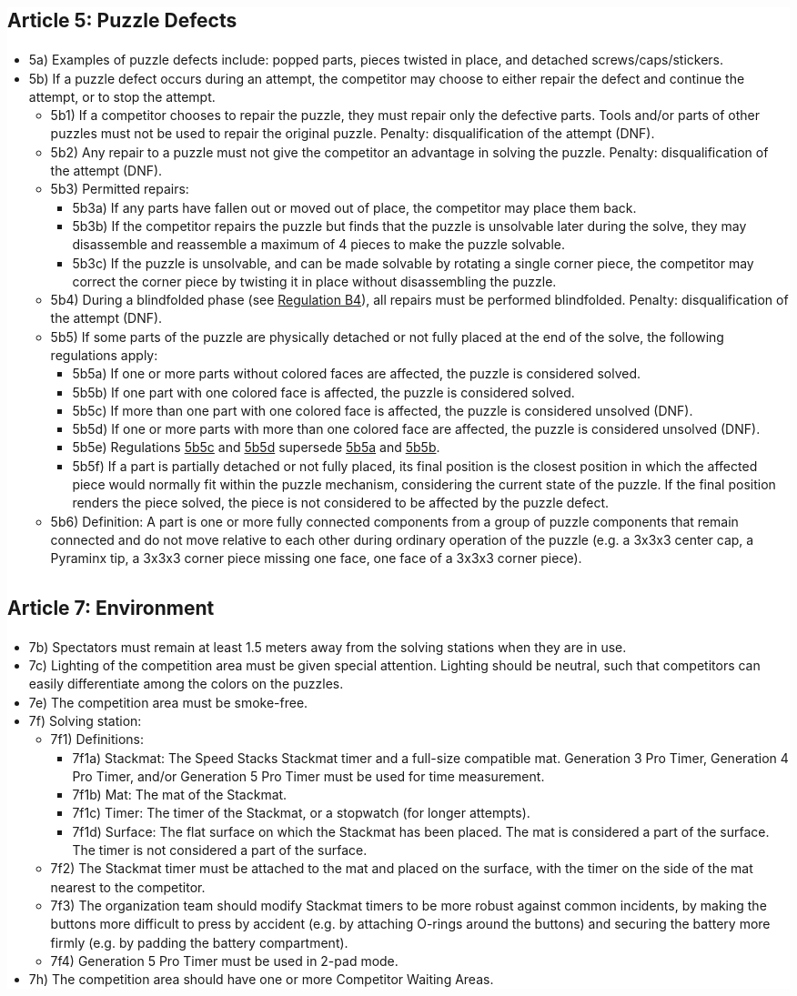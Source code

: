 ## <article-5><puzzle-defects><puzzledefects> Article 5: Puzzle Defects

- 5a) Examples of puzzle defects include: popped parts, pieces twisted in place, and detached screws/caps/stickers.
- 5b) If a puzzle defect occurs during an attempt, the competitor may choose to either repair the defect and continue the attempt, or to stop the attempt.
    - 5b1) If a competitor chooses to repair the puzzle, they must repair only the defective parts. Tools and/or parts of other puzzles must not be used to repair the original puzzle. Penalty: disqualification of the attempt (DNF).
    - 5b2) Any repair to a puzzle must not give the competitor an advantage in solving the puzzle. Penalty: disqualification of the attempt (DNF).
    - 5b3) Permitted repairs:
        - 5b3a) If any parts have fallen out or moved out of place, the competitor may place them back.
        - 5b3b) If the competitor repairs the puzzle but finds that the puzzle is unsolvable later during the solve, they may disassemble and reassemble a maximum of 4 pieces to make the puzzle solvable.
        - 5b3c) If the puzzle is unsolvable, and can be made solvable by rotating a single corner piece, the competitor may correct the corner piece by twisting it in place without disassembling the puzzle.
    - 5b4) During a blindfolded phase (see [Regulation B4](regulations:regulation:B4)), all repairs must be performed blindfolded. Penalty: disqualification of the attempt (DNF).
    - 5b5) If some parts of the puzzle are physically detached or not fully placed at the end of the solve, the following regulations apply:
        - 5b5a) If one or more parts without colored faces are affected, the puzzle is considered solved.
        - 5b5b) If one part with one colored face is affected, the puzzle is considered solved.
        - 5b5c) If more than one part with one colored face is affected, the puzzle is considered unsolved (DNF).
        - 5b5d) If one or more parts with more than one colored face are affected, the puzzle is considered unsolved (DNF).
        - 5b5e) Regulations [5b5c](regulations:regulation:5b5c) and [5b5d](regulations:regulation:5b5d) supersede [5b5a](regulations:regulation:5b5a) and [5b5b](regulations:regulation:5b5b).
        - 5b5f) If a part is partially detached or not fully placed, its final position is the closest position in which the affected piece would normally fit within the puzzle mechanism, considering the current state of the puzzle. If the final position renders the piece solved, the piece is not considered to be affected by the puzzle defect.
    - 5b6) Definition: A part is one or more fully connected components from a group of puzzle components that remain connected and do not move relative to each other during ordinary operation of the puzzle (e.g. a 3x3x3 center cap, a Pyraminx tip, a 3x3x3 corner piece missing one face, one face of a 3x3x3 corner piece).


## <article-7><environment><environment> Article 7: Environment

- 7b) Spectators must remain at least 1.5 meters away from the solving stations when they are in use.
- 7c) Lighting of the competition area must be given special attention. Lighting should be neutral, such that competitors can easily differentiate among the colors on the puzzles.
- 7e) The competition area must be smoke-free.
- 7f) Solving station:
    - 7f1) Definitions:
        - 7f1a) Stackmat: The Speed Stacks Stackmat timer and a full-size compatible mat. Generation 3 Pro Timer, Generation 4 Pro Timer, and/or Generation 5 Pro Timer must be used for time measurement.
        - 7f1b) Mat: The mat of the Stackmat.
        - 7f1c) Timer: The timer of the Stackmat, or a stopwatch (for longer attempts).
        - 7f1d) Surface: The flat surface on which the Stackmat has been placed. The mat is considered a part of the surface. The timer is not considered a part of the surface.
    - 7f2) The Stackmat timer must be attached to the mat and placed on the surface, with the timer on the side of the mat nearest to the competitor.
    - 7f3) The organization team should modify Stackmat timers to be more robust against common incidents, by making the buttons more difficult to press by accident (e.g. by attaching O-rings around the buttons) and securing the battery more firmly (e.g. by padding the battery compartment).
    - 7f4) Generation 5 Pro Timer must be used in 2-pad mode.
- 7h) The competition area should have one or more Competitor Waiting Areas.